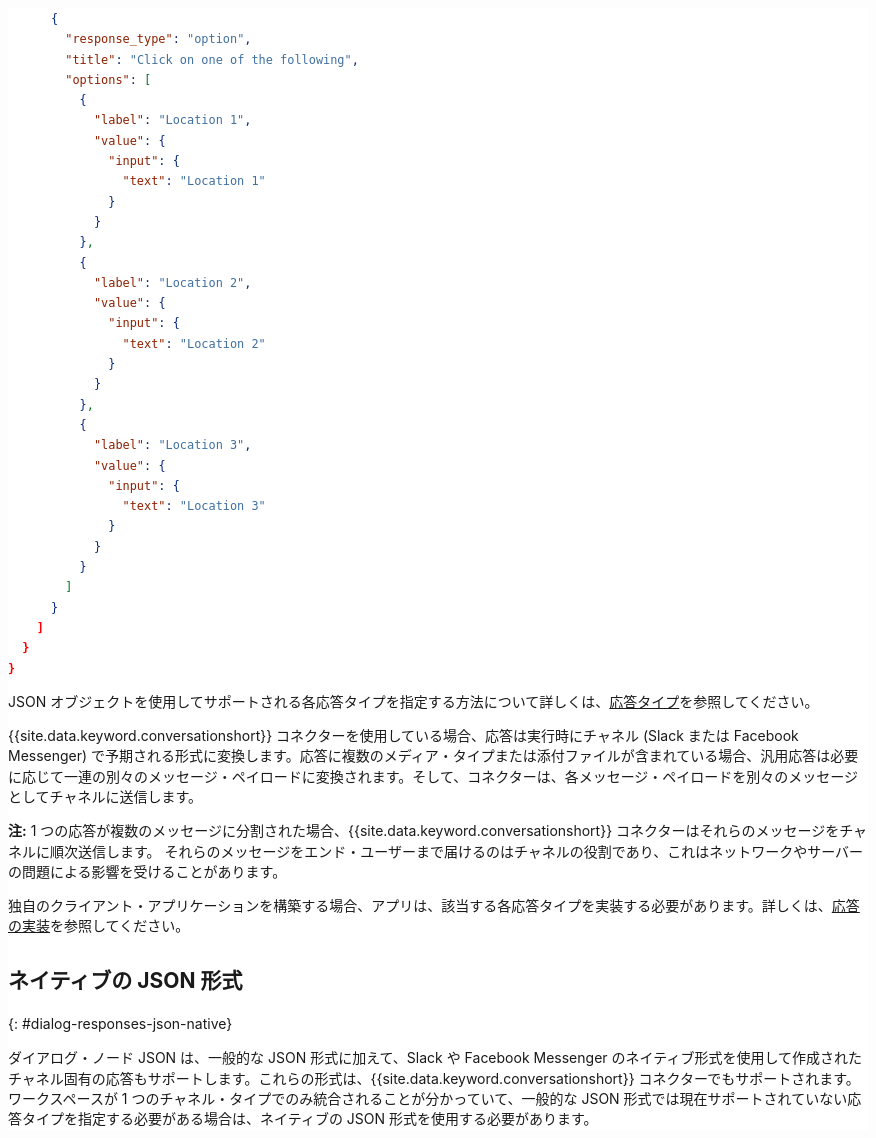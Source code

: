 ```json
      {
        "response_type": "option",
        "title": "Click on one of the following",
        "options": [
          {
            "label": "Location 1",
            "value": {
              "input": {
                "text": "Location 1"
              }
            }
          },
          {
            "label": "Location 2",
            "value": {
              "input": {
                "text": "Location 2"
              }
            }
          },
          {
            "label": "Location 3",
            "value": {
              "input": {
                "text": "Location 3"
              }
            }
          }
        ]
      }
    ]
  }
}
```

JSON オブジェクトを使用してサポートされる各応答タイプを指定する方法について詳しくは、[応答タイプ](#dialog-responses-json-response-types)を参照してください。

{{site.data.keyword.conversationshort}} コネクターを使用している場合、応答は実行時にチャネル (Slack または Facebook Messenger) で予期される形式に変換します。応答に複数のメディア・タイプまたは添付ファイルが含まれている場合、汎用応答は必要に応じて一連の別々のメッセージ・ペイロードに変換されます。そして、コネクターは、各メッセージ・ペイロードを別々のメッセージとしてチャネルに送信します。

**注:** 1 つの応答が複数のメッセージに分割された場合、{{site.data.keyword.conversationshort}} コネクターはそれらのメッセージをチャネルに順次送信します。 それらのメッセージをエンド・ユーザーまで届けるのはチャネルの役割であり、これはネットワークやサーバーの問題による影響を受けることがあります。

独自のクライアント・アプリケーションを構築する場合、アプリは、該当する各応答タイプを実装する必要があります。詳しくは、[応答の実装](/docs/services/assistant?topic=assistant-api-dialog-responses)を参照してください。

## ネイティブの JSON 形式
{: #dialog-responses-json-native}

ダイアログ・ノード JSON は、一般的な JSON 形式に加えて、Slack や Facebook Messenger のネイティブ形式を使用して作成されたチャネル固有の応答もサポートします。これらの形式は、{{site.data.keyword.conversationshort}} コネクターでもサポートされます。ワークスペースが 1 つのチャネル・タイプでのみ統合されることが分かっていて、一般的な JSON 形式では現在サポートされていない応答タイプを指定する必要がある場合は、ネイティブの JSON 形式を使用する必要があります。
